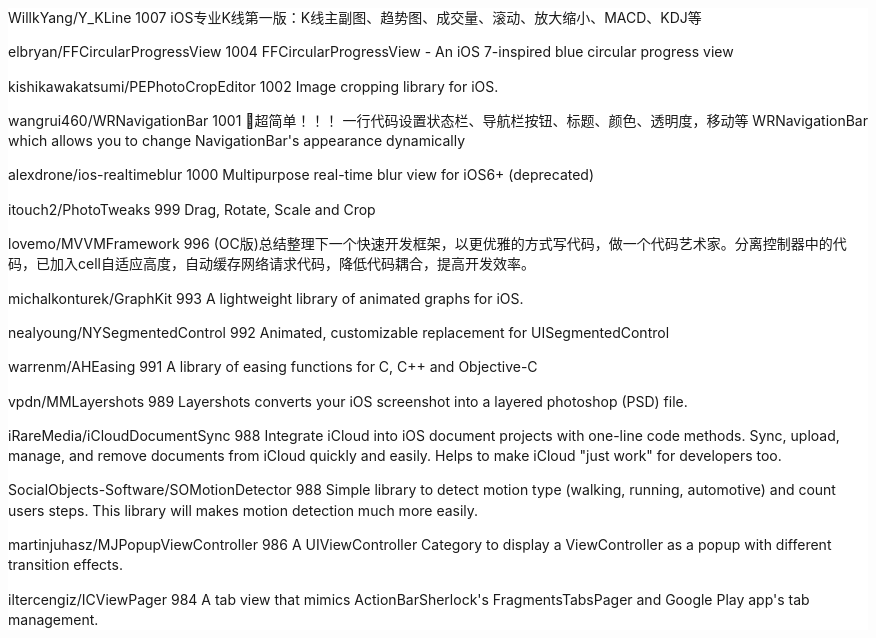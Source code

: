 
WillkYang/Y_KLine                          1007
iOS专业K线第一版：K线主副图、趋势图、成交量、滚动、放大缩小、MACD、KDJ等


elbryan/FFCircularProgressView             1004
FFCircularProgressView - An iOS 7-inspired blue circular progress view


kishikawakatsumi/PEPhotoCropEditor         1002
Image cropping library for iOS.


wangrui460/WRNavigationBar                 1001
超简单！！！ 一行代码设置状态栏、导航栏按钮、标题、颜色、透明度，移动等    WRNavigationBar which allows you to change NavigationBar's appearance dynamically


alexdrone/ios-realtimeblur                 1000
Multipurpose real-time blur view for iOS6+ (deprecated)


itouch2/PhotoTweaks                        999
Drag, Rotate, Scale and Crop


lovemo/MVVMFramework                       996
(OC版)总结整理下一个快速开发框架，以更优雅的方式写代码，做一个代码艺术家。分离控制器中的代码，已加入cell自适应高度，自动缓存网络请求代码，降低代码耦合，提高开发效率。


michalkonturek/GraphKit                    993
A lightweight library of animated graphs for iOS.


nealyoung/NYSegmentedControl               992
Animated, customizable replacement for UISegmentedControl


warrenm/AHEasing                           991
A library of easing functions for C, C++ and Objective-C


vpdn/MMLayershots                          989
Layershots converts your iOS screenshot into a layered photoshop (PSD) file.


iRareMedia/iCloudDocumentSync              988
Integrate iCloud into iOS document projects with one-line code methods. Sync, upload, manage, and remove documents from iCloud quickly and easily. Helps to make iCloud "just work" for developers too.


SocialObjects-Software/SOMotionDetector    988
Simple library to detect motion type (walking, running, automotive) and count users steps. This library will makes motion detection much more easily.


martinjuhasz/MJPopupViewController         986
A UIViewController Category to display a ViewController as a popup with different transition effects.


iltercengiz/ICViewPager                    984
A tab view that mimics ActionBarSherlock's FragmentsTabsPager and Google Play app's tab management.

